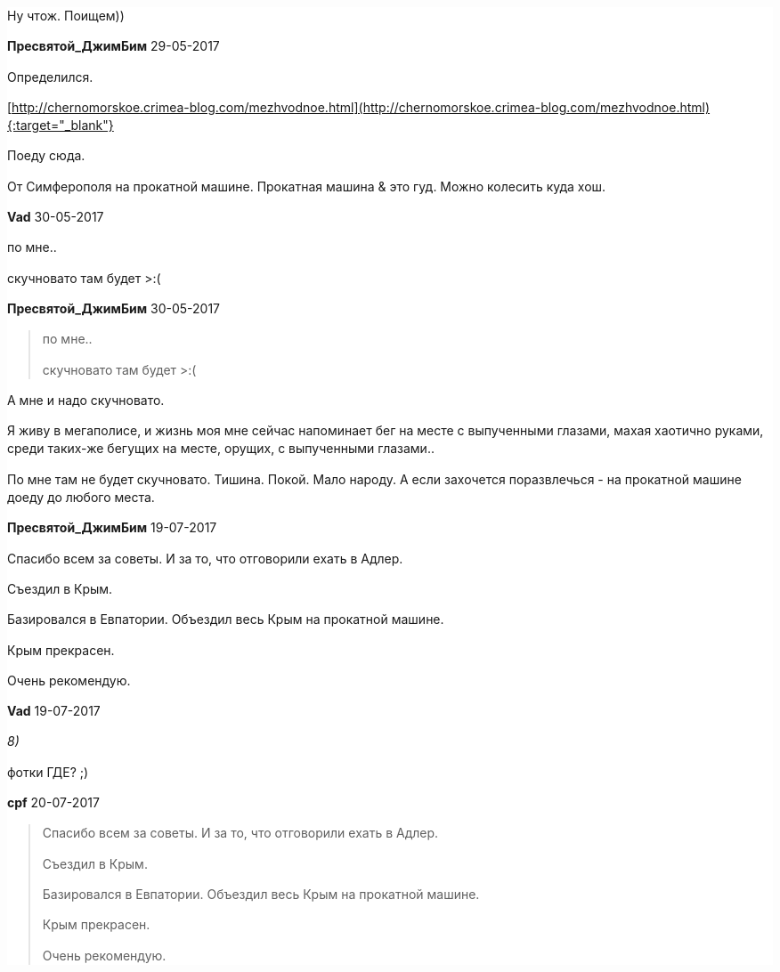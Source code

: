 Ну чтож. Поищем))


**Пресвятой_ДжимБим** 29-05-2017

Определился.

[http://chernomorskoe.crimea-blog.com/mezhvodnoe.html](http://chernomorskoe.crimea-blog.com/mezhvodnoe.html){:target="_blank"}

Поеду сюда.

От Симферополя на прокатной машине. Прокатная машина &amp; это гуд. Можно колесить куда хош.


**Vad** 30-05-2017

по мне..

скучновато там будет &gt;:(


**Пресвятой_ДжимБим** 30-05-2017

> по мне..
> 
> скучновато там будет &gt;:(

А мне и надо скучновато.

Я живу в мегаполисе, и жизнь моя мне сейчас напоминает бег на месте с выпученными глазами, махая хаотично руками, среди таких-же бегущих на месте, орущих, с выпученными глазами..

По мне там не будет скучновато. Тишина. Покой. Мало народу. А если захочется поразвлечься - на прокатной машине доеду до любого места.


**Пресвятой_ДжимБим** 19-07-2017

Спасибо всем за советы. И за то, что отговорили ехать в Адлер.

Съездил в Крым.

Базировался в Евпатории. Объездил весь Крым на прокатной машине. 

Крым прекрасен.

Очень рекомендую.


**Vad** 19-07-2017

 *8)*

фотки ГДЕ? ;)


**cpf** 20-07-2017

> Спасибо всем за советы. И за то, что отговорили ехать в Адлер.
> 
> Съездил в Крым.
> 
> Базировался в Евпатории. Объездил весь Крым на прокатной машине. 
> 
> Крым прекрасен.
> 
> Очень рекомендую.
